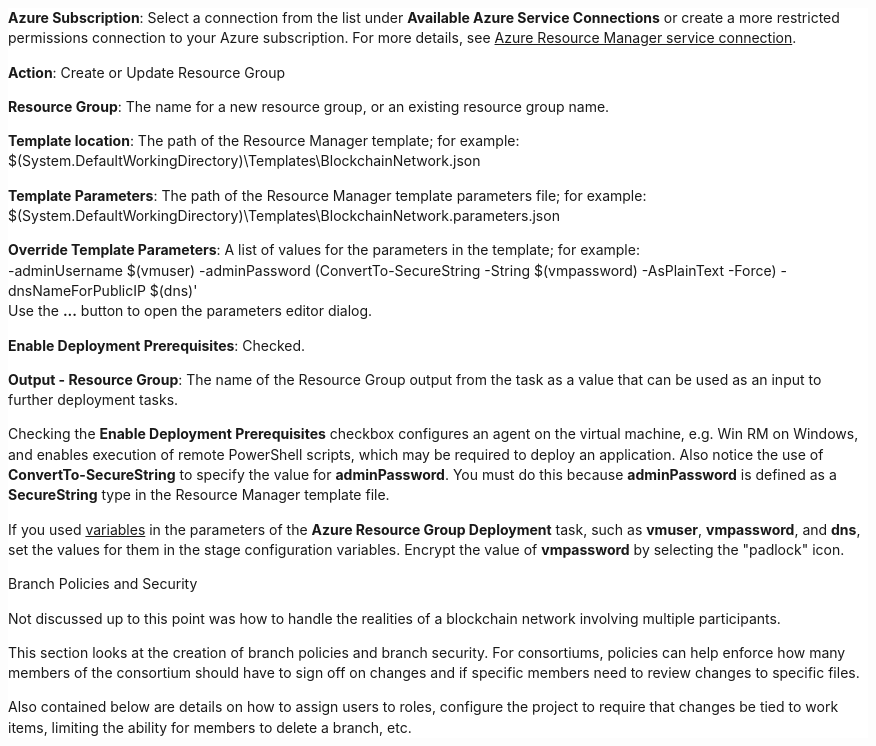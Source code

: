 **Azure Subscription**: Select a connection from the list under **Available
Azure Service Connections** or create a more restricted permissions connection
to your Azure subscription. For more details, see [Azure Resource Manager
service
connection](https://docs.microsoft.com/en-us/azure/devops/pipelines/library/connect-to-azure?view=vsts).

**Action**: Create or Update Resource Group

**Resource Group**: The name for a new resource group, or an existing resource
group name.

**Template location**: The path of the Resource Manager template; for example:  
\$(System.DefaultWorkingDirectory)\\Templates\\BlockchainNetwork.json

**Template Parameters**: The path of the Resource Manager template parameters
file; for example:  
\$(System.DefaultWorkingDirectory)\\Templates\\BlockchainNetwork.parameters.json

**Override Template Parameters**: A list of values for the parameters in the
template; for example:  
-adminUsername \$(vmuser) -adminPassword (ConvertTo-SecureString -String
\$(vmpassword) -AsPlainText -Force) -dnsNameForPublicIP \$(dns)'  
Use the **...** button to open the parameters editor dialog.

**Enable Deployment Prerequisites**: Checked.

**Output - Resource Group**: The name of the Resource Group output from the task
as a value that can be used as an input to further deployment tasks.

Checking the **Enable Deployment Prerequisites** checkbox configures an agent on
the virtual machine, e.g. Win RM on Windows, and enables execution of remote
PowerShell scripts, which may be required to deploy an application. Also notice
the use of **ConvertTo-SecureString** to specify the value for
**adminPassword**. You must do this because **adminPassword** is defined as a
**SecureString** type in the Resource Manager template file.

If you used
[variables](https://docs.microsoft.com/en-us/azure/devops/pipelines/release/variables?view=vsts)
in the parameters of the **Azure Resource Group Deployment** task, such as
**vmuser**, **vmpassword**, and **dns**, set the values for them in the stage
configuration variables. Encrypt the value of **vmpassword** by selecting the
"padlock" icon.

Branch Policies and Security

Not discussed up to this point was how to handle the realities of a blockchain
network involving multiple participants.

This section looks at the creation of branch policies and branch security. For
consortiums, policies can help enforce how many members of the consortium should
have to sign off on changes and if specific members need to review changes to
specific files.

Also contained below are details on how to assign users to roles, configure the
project to require that changes be tied to work items, limiting the ability for
members to delete a branch, etc.
